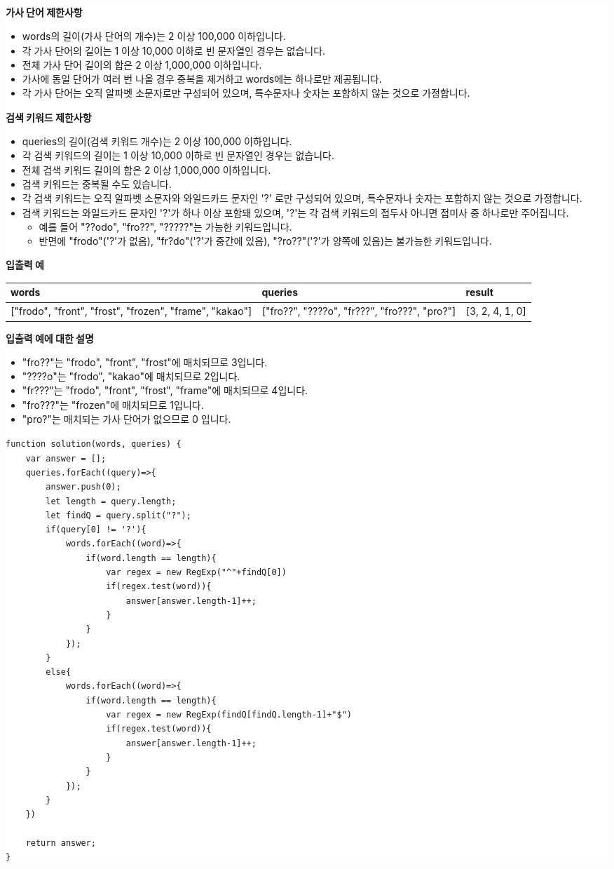 **가사 단어 제한사항**

* words의 길이(가사 단어의 개수)는 2 이상 100,000 이하입니다.
* 각 가사 단어의 길이는 1 이상 10,000 이하로 빈 문자열인 경우는 없습니다.
* 전체 가사 단어 길이의 합은 2 이상 1,000,000 이하입니다.
* 가사에 동일 단어가 여러 번 나올 경우 중복을 제거하고 words에는 하나로만 제공됩니다.
* 각 가사 단어는 오직 알파벳 소문자로만 구성되어 있으며, 특수문자나 숫자는 포함하지 않는 것으로 가정합니다.

**검색 키워드 제한사항**

* queries의 길이(검색 키워드 개수)는 2 이상 100,000 이하입니다.
* 각 검색 키워드의 길이는 1 이상 10,000 이하로 빈 문자열인 경우는 없습니다.
* 전체 검색 키워드 길이의 합은 2 이상 1,000,000 이하입니다.
* 검색 키워드는 중복될 수도 있습니다.
* 각 검색 키워드는 오직 알파벳 소문자와 와일드카드 문자인 '?' 로만 구성되어 있으며, 특수문자나 숫자는 포함하지 않는 것으로 가정합니다.
* 검색 키워드는 와일드카드 문자인 '?'가 하나 이상 포함돼 있으며, '?'는 각 검색 키워드의 접두사 아니면 접미사 중 하나로만 주어집니다.
    * 예를 들어 "??odo", "fro??", "?????"는 가능한 키워드입니다.
    * 반면에 "frodo"('?'가 없음), "fr?do"('?'가 중간에 있음), "?ro??"('?'가 양쪽에 있음)는 불가능한 키워드입니다.

**입출력 예**

|words	|queries	|result|
|:--|:--|:--|
|["frodo", "front", "frost", "frozen", "frame", "kakao"]	|["fro??", "????o", "fr???", "fro???", "pro?"]	|[3, 2, 4, 1, 0]|

**입출력 예에 대한 설명**

* "fro??"는 "frodo", "front", "frost"에 매치되므로 3입니다.
* "????o"는 "frodo", "kakao"에 매치되므로 2입니다.
* "fr???"는 "frodo", "front", "frost", "frame"에 매치되므로 4입니다.
* "fro???"는 "frozen"에 매치되므로 1입니다.
* "pro?"는 매치되는 가사 단어가 없으므로 0 입니다.

```
function solution(words, queries) {
    var answer = [];
    queries.forEach((query)=>{
        answer.push(0);
        let length = query.length;
        let findQ = query.split("?");
        if(query[0] != '?'){
            words.forEach((word)=>{
                if(word.length == length){
                    var regex = new RegExp("^"+findQ[0])
                    if(regex.test(word)){
                        answer[answer.length-1]++;
                    }
                }
            });
        }
        else{
            words.forEach((word)=>{
                if(word.length == length){
                    var regex = new RegExp(findQ[findQ.length-1]+"$")
                    if(regex.test(word)){
                        answer[answer.length-1]++;
                    }
                }
            });
        }
    })

    return answer;
}
```

